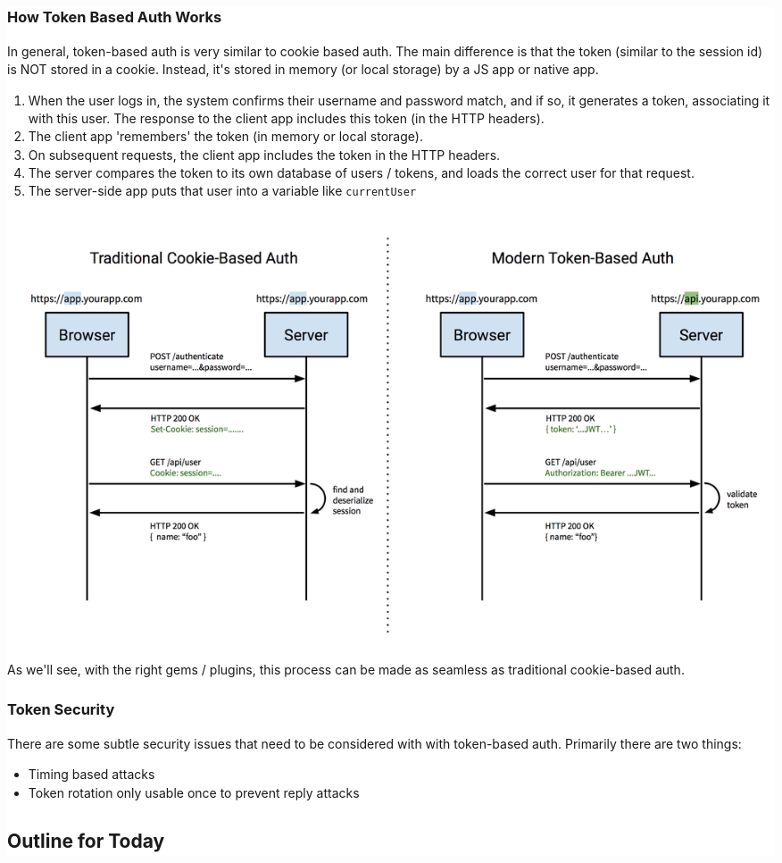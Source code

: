 ### How Token Based Auth Works

In general, token-based auth is very similar to cookie based auth. The main
difference is that the token (similar to the session id) is NOT stored in a
cookie. Instead, it's stored in memory (or local storage) by a JS app or native app.

1. When the user logs in, the system confirms their username and password match, and if so, it generates a token, associating it with this user.  The response to the client app includes this token (in the HTTP headers).
2. The client app 'remembers' the token (in memory or local storage).
3. On subsequent requests, the client app includes the token in the HTTP headers.
4. The server compares the token to its own database of users / tokens, and loads the correct user for that request.
5. The server-side app puts that user into a variable like `currentUser`

![cookie vs token auth flow](assets/cookie_vs_token_auth.png)

As we'll see, with the right gems / plugins, this process can be made as seamless
as traditional cookie-based auth.

### Token Security

There are some subtle security issues that need to be considered with with
token-based auth. Primarily there are two things:

* Timing based attacks
* Token rotation only usable once to prevent reply attacks

## Outline for Today
